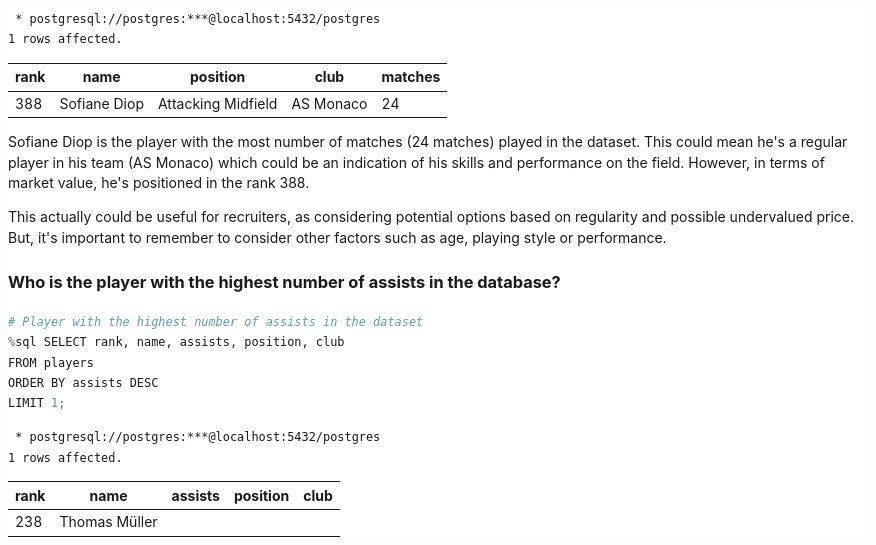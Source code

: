      * postgresql://postgres:***@localhost:5432/postgres
    1 rows affected.





<table>
    <thead>
        <tr>
            <th>rank</th>
            <th>name</th>
            <th>position</th>
            <th>club</th>
            <th>matches</th>
        </tr>
    </thead>
    <tbody>
        <tr>
            <td>388</td>
            <td>Sofiane Diop</td>
            <td>Attacking Midfield</td>
            <td>AS Monaco</td>
            <td>24</td>
        </tr>
    </tbody>
</table>



Sofiane Diop is the player with the most number of matches (24 matches) played in the dataset. This could mean he's a regular player in his team (AS Monaco) which could be an indication of his skills and performance on the field. However, in terms of market value, he's positioned in the rank 388. 

This actually could be useful for recruiters, as considering potential options based on regularity and possible undervalued price. But, it's important to remember to consider other factors such as age, playing style or performance. 

### Who is the player with the highest number of assists in the database?


```python
# Player with the highest number of assists in the dataset
%sql SELECT rank, name, assists, position, club 
FROM players 
ORDER BY assists DESC 
LIMIT 1;
```

     * postgresql://postgres:***@localhost:5432/postgres
    1 rows affected.





<table>
    <thead>
        <tr>
            <th>rank</th>
            <th>name</th>
            <th>assists</th>
            <th>position</th>
            <th>club</th>
        </tr>
    </thead>
    <tbody>
        <tr>
            <td>238</td>
            <td>Thomas Müller</td>